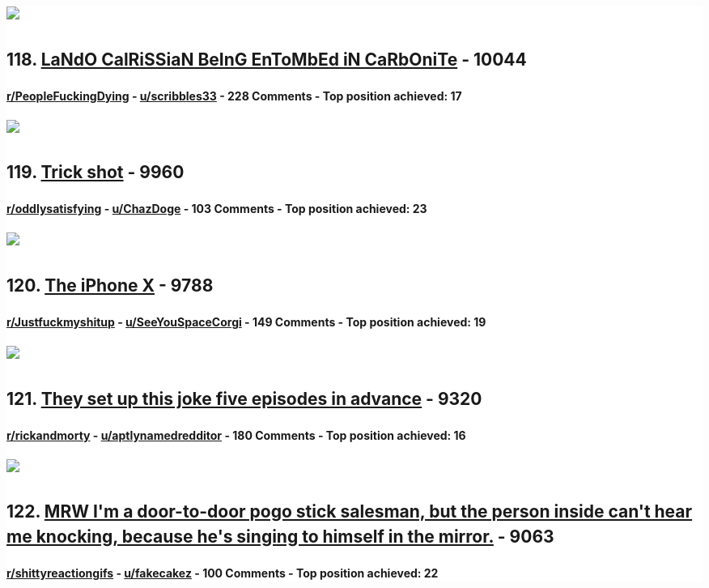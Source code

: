<a href="https://i.redd.it/x05pt56a17pz.gif"><img src="https://b.thumbs.redditmedia.com/HmxvOA0whfPvxB9PHk2lY8QTzVWlEqL_LHJZqyrp-tA.jpg"></img></a>

## 118. [LaNdO CalRiSSiaN BeInG EnToMbEd iN CaRbOniTe](http://reddit.com/r/PeopleFuckingDying/comments/73o4lw/lando_calrissian_being_entombed_in_carbonite/) - 10044
#### [r/PeopleFuckingDying](http://reddit.com/r/PeopleFuckingDying) - [u/scribbles33](http://reddit.com/u/scribbles33) - 228 Comments - Top position achieved: 17

<a href="https://i.imgur.com/BKCWHeB.gifv"><img src="https://a.thumbs.redditmedia.com/rnRRb788DXijaJZ-bKjbEA266yR_vhrh8oQJURPbX_8.jpg"></img></a>

## 119. [Trick shot](http://reddit.com/r/oddlysatisfying/comments/73khsl/trick_shot/) - 9960
#### [r/oddlysatisfying](http://reddit.com/r/oddlysatisfying) - [u/ChazDoge](http://reddit.com/u/ChazDoge) - 103 Comments - Top position achieved: 23

<a href="https://i.imgur.com/3SwFq5y.gifv"><img src="https://b.thumbs.redditmedia.com/LyEQycCVQDMc5cNO1DocSvQ7Z9YnxC5S_eWhhiFnSaI.jpg"></img></a>

## 120. [The iPhone X](http://reddit.com/r/Justfuckmyshitup/comments/73lamx/the_iphone_x/) - 9788
#### [r/Justfuckmyshitup](http://reddit.com/r/Justfuckmyshitup) - [u/SeeYouSpaceCorgi](http://reddit.com/u/SeeYouSpaceCorgi) - 149 Comments - Top position achieved: 19

<a href="https://i.redd.it/cmxvjrmfm7pz.png"><img src="https://b.thumbs.redditmedia.com/quBb2PS3AKsybvRQEHpDzG5--CtXo6uz4cweNE1oZYQ.jpg"></img></a>

## 121. [They set up this joke five episodes in advance](http://reddit.com/r/rickandmorty/comments/73l46d/they_set_up_this_joke_five_episodes_in_advance/) - 9320
#### [r/rickandmorty](http://reddit.com/r/rickandmorty) - [u/aptlynamedredditor](http://reddit.com/u/aptlynamedredditor) - 180 Comments - Top position achieved: 16

<a href="https://i.redd.it/jtszef4xd7pz.png"><img src="spoiler"></img></a>

## 122. [MRW I'm a door-to-door pogo stick salesman, but the person inside can't hear me knocking, because he's singing to himself in the mirror.](http://reddit.com/r/shittyreactiongifs/comments/73murm/mrw_im_a_doortodoor_pogo_stick_salesman_but_the/) - 9063
#### [r/shittyreactiongifs](http://reddit.com/r/shittyreactiongifs) - [u/fakecakez](http://reddit.com/u/fakecakez) - 100 Comments - Top position achieved: 22
